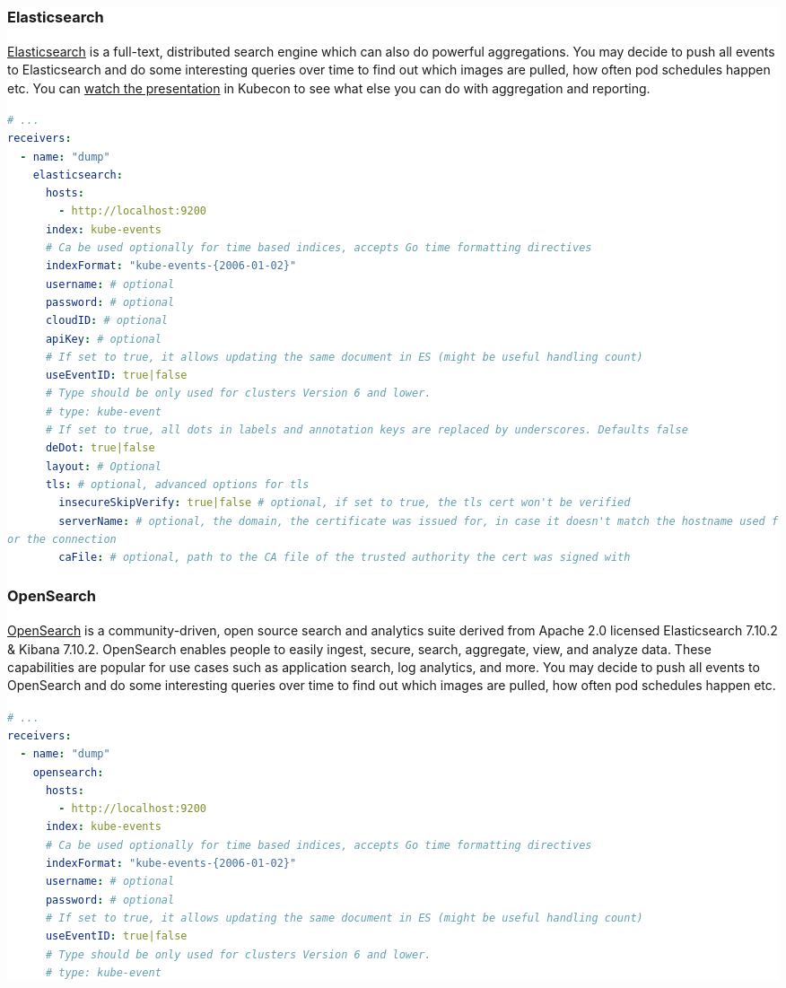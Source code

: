 ### Elasticsearch

[Elasticsearch](https://www.elastic.co/) is a full-text, distributed search engine which can also do powerful
aggregations. You may decide to push all events to Elasticsearch and do some interesting queries over time to find out
which images are pulled, how often pod schedules happen etc. You
can [watch the presentation](https://static.sched.com/hosted_files/kccncna19/d0/Exporting%20K8s%20Events.pdf)
in Kubecon to see what else you can do with aggregation and reporting.

```yaml
# ...
receivers:
  - name: "dump"
    elasticsearch:
      hosts:
        - http://localhost:9200
      index: kube-events
      # Ca be used optionally for time based indices, accepts Go time formatting directives
      indexFormat: "kube-events-{2006-01-02}"
      username: # optional
      password: # optional
      cloudID: # optional
      apiKey: # optional
      # If set to true, it allows updating the same document in ES (might be useful handling count)
      useEventID: true|false
      # Type should be only used for clusters Version 6 and lower.
      # type: kube-event
      # If set to true, all dots in labels and annotation keys are replaced by underscores. Defaults false
      deDot: true|false
      layout: # Optional
      tls: # optional, advanced options for tls
        insecureSkipVerify: true|false # optional, if set to true, the tls cert won't be verified
        serverName: # optional, the domain, the certificate was issued for, in case it doesn't match the hostname used for the connection
        caFile: # optional, path to the CA file of the trusted authority the cert was signed with 
```
### OpenSearch

[OpenSearch](https://opensearch.org/) is a community-driven, open source search and analytics suite derived from Apache 2.0 licensed Elasticsearch 7.10.2 & Kibana 7.10.2.
OpenSearch enables people to easily ingest, secure, search, aggregate, view, and analyze data. These capabilities are popular for use cases such as application search, log analytics, and more.
You may decide to push all events to OpenSearch and do some interesting queries over time to find out
which images are pulled, how often pod schedules happen etc.

```yaml
# ...
receivers:
  - name: "dump"
    opensearch:
      hosts:
        - http://localhost:9200
      index: kube-events
      # Ca be used optionally for time based indices, accepts Go time formatting directives
      indexFormat: "kube-events-{2006-01-02}"
      username: # optional
      password: # optional
      # If set to true, it allows updating the same document in ES (might be useful handling count)
      useEventID: true|false
      # Type should be only used for clusters Version 6 and lower.
      # type: kube-event
```